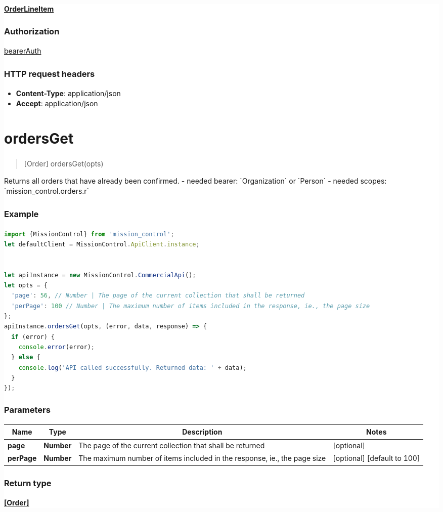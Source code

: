 [**OrderLineItem**](OrderLineItem.md)

### Authorization

[bearerAuth](../README.md#bearerAuth)

### HTTP request headers

 - **Content-Type**: application/json
 - **Accept**: application/json

<a name="ordersGet"></a>
# **ordersGet**
> [Order] ordersGet(opts)



Returns all orders that have already been confirmed. - needed bearer: &#x60;Organization&#x60; or &#x60;Person&#x60; - needed scopes: &#x60;mission_control.orders.r&#x60;

### Example
```javascript
import {MissionControl} from 'mission_control';
let defaultClient = MissionControl.ApiClient.instance;


let apiInstance = new MissionControl.CommercialApi();
let opts = { 
  'page': 56, // Number | The page of the current collection that shall be returned
  'perPage': 100 // Number | The maximum number of items included in the response, ie., the page size
};
apiInstance.ordersGet(opts, (error, data, response) => {
  if (error) {
    console.error(error);
  } else {
    console.log('API called successfully. Returned data: ' + data);
  }
});
```

### Parameters

Name | Type | Description  | Notes
------------- | ------------- | ------------- | -------------
 **page** | **Number**| The page of the current collection that shall be returned | [optional] 
 **perPage** | **Number**| The maximum number of items included in the response, ie., the page size | [optional] [default to 100]

### Return type

[**[Order]**](Order.md)
